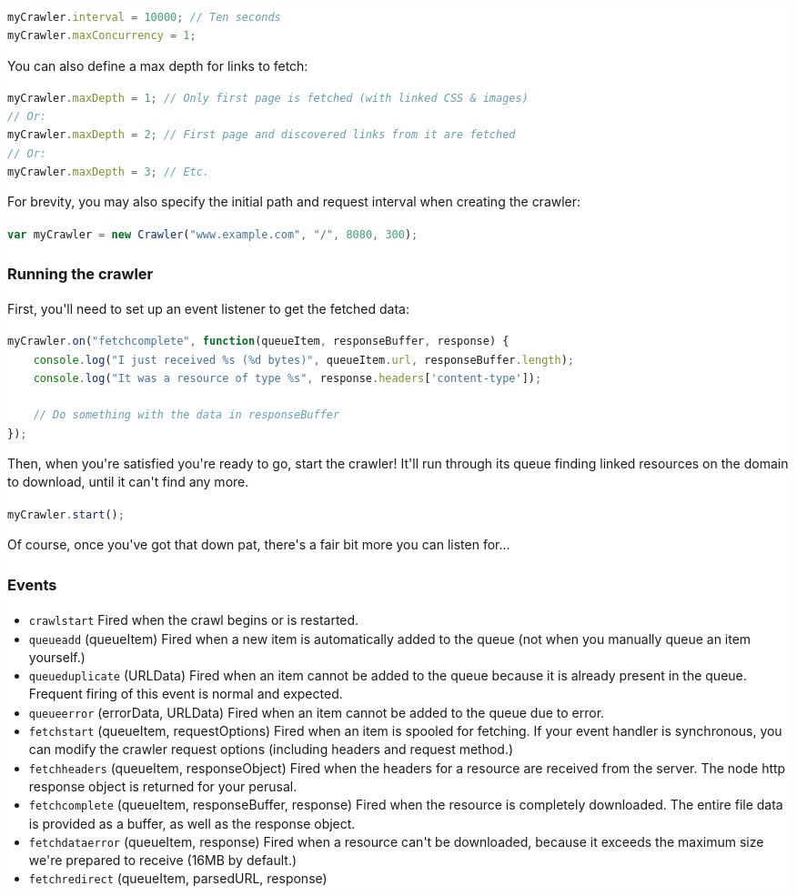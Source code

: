 ```js
myCrawler.interval = 10000; // Ten seconds
myCrawler.maxConcurrency = 1;
```

You can also define a max depth for links to fetch:
```js
myCrawler.maxDepth = 1; // Only first page is fetched (with linked CSS & images)
// Or:
myCrawler.maxDepth = 2; // First page and discovered links from it are fetched
// Or:
myCrawler.maxDepth = 3; // Etc.
```

For brevity, you may also specify the initial path and request interval when
creating the crawler:

```js
var myCrawler = new Crawler("www.example.com", "/", 8080, 300);
```

### Running the crawler

First, you'll need to set up an event listener to get the fetched data:

```js
myCrawler.on("fetchcomplete", function(queueItem, responseBuffer, response) {
    console.log("I just received %s (%d bytes)", queueItem.url, responseBuffer.length);
    console.log("It was a resource of type %s", response.headers['content-type']);

    // Do something with the data in responseBuffer
});
```

Then, when you're satisfied you're ready to go, start the crawler! It'll run
through its queue finding linked resources on the domain to download, until it
can't find any more.

```js
myCrawler.start();
```

Of course, once you've got that down pat, there's a fair bit more you can listen for...

### Events

* `crawlstart`
Fired when the crawl begins or is restarted.
* `queueadd` (queueItem)
Fired when a new item is automatically added to the queue (not when you manually
queue an item yourself.)
* `queueduplicate` (URLData)
Fired when an item cannot be added to the queue because it is already present in
the queue. Frequent firing of this event is normal and expected.
* `queueerror` (errorData, URLData)
Fired when an item cannot be added to the queue due to error.
* `fetchstart` (queueItem, requestOptions)
Fired when an item is spooled for fetching. If your event handler is synchronous,
you can modify the crawler request options (including headers and request method.)
* `fetchheaders` (queueItem, responseObject)
Fired when the headers for a resource are received from the server. The node http
response object is returned for your perusal.
* `fetchcomplete` (queueItem, responseBuffer, response)
Fired when the resource is completely downloaded. The entire file data is provided
as a buffer, as well as the response object.
* `fetchdataerror` (queueItem, response)
Fired when a resource can't be downloaded, because it exceeds the maximum size
we're prepared to receive (16MB by default.)
* `fetchredirect` (queueItem, parsedURL, response)